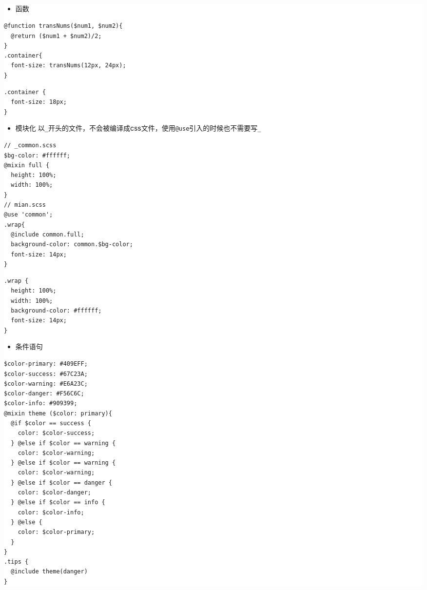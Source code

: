 - 函数
```
@function transNums($num1, $num2){
  @return ($num1 + $num2)/2;
}
.container{
  font-size: transNums(12px, 24px);
}
```
```
.container {
  font-size: 18px;
}
```

- 模块化
以`_`开头的文件，不会被编译成css文件，使用`@use`引入的时候也不需要写`_`
```
// _common.scss
$bg-color: #ffffff;
@mixin full {
  height: 100%;
  width: 100%;
}
// mian.scss
@use 'common';
.wrap{
  @include common.full;
  background-color: common.$bg-color;
  font-size: 14px;
}
```
```
.wrap {
  height: 100%;
  width: 100%;
  background-color: #ffffff;
  font-size: 14px;
}
```

- 条件语句
```
$color-primary: #409EFF;
$color-success: #67C23A;
$color-warning: #E6A23C;
$color-danger: #F56C6C;
$color-info: #909399;
@mixin theme ($color: primary){
  @if $color == success {
    color: $color-success;
  } @else if $color == warning {
    color: $color-warning;
  } @else if $color == warning {
    color: $color-warning;
  } @else if $color == danger {
    color: $color-danger;
  } @else if $color == info {
    color: $color-info;
  } @else {
    color: $color-primary;
  }
}
.tips {
  @include theme(danger)
}
```